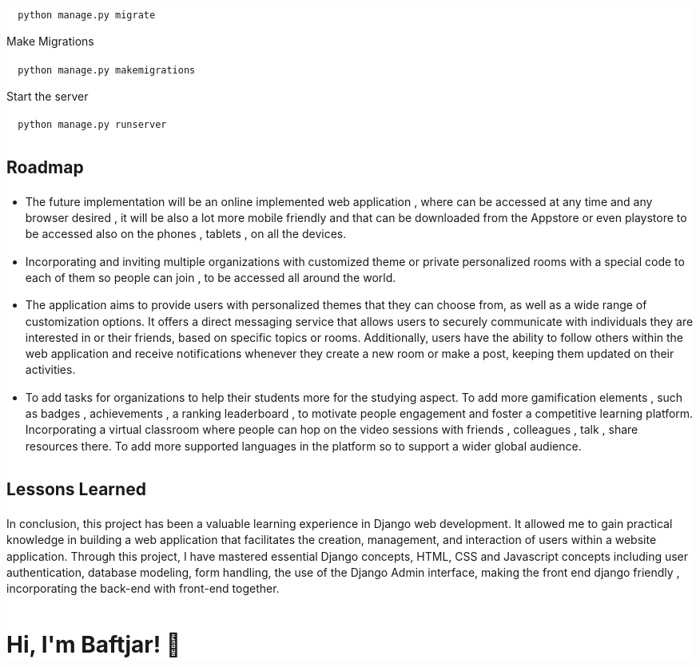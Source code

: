 ```bash
  python manage.py migrate
```

Make Migrations

```bash
  python manage.py makemigrations
```

Start the server

```bash
  python manage.py runserver
```









## Roadmap

- The future implementation will be an online implemented web application , where can be accessed at any time and any browser desired , it will be also a lot more mobile friendly and that can be downloaded from the Appstore or even playstore to be accessed also on the phones , tablets , on all the devices.

- Incorporating and inviting multiple organizations with customized theme or private personalized rooms with a special code to each of them so people can join , to be accessed all around the world. 

- The application aims to provide users with personalized themes that they can choose from, as well as a wide range of customization options. It offers a direct messaging service that allows users to securely communicate with individuals they are interested in or their friends, based on specific topics or rooms. Additionally, users have the ability to follow others within the web application and receive notifications whenever they create a new room or make a post, keeping them updated on their activities.

- To add tasks for organizations to help their students more for the studying aspect. To add more gamification elements , such as badges , achievements , a ranking leaderboard , to motivate people engagement and foster a competitive learning platform. Incorporating a virtual classroom where people can hop on the video sessions with friends , colleagues , talk , share resources there. To add more supported languages in the platform so to support a wider global audience.

## Lessons Learned

In conclusion, this project has been a valuable learning experience in Django web development. It allowed me to gain practical knowledge in building a web application that facilitates the creation, management, and interaction of users within a website application. Through this project, I have mastered essential Django concepts, HTML, CSS and Javascript concepts including user authentication, database modeling, form handling, the use of the Django Admin interface, making the front end django friendly , incorporating the back-end with front-end together. 


# Hi, I'm Baftjar! 👋


